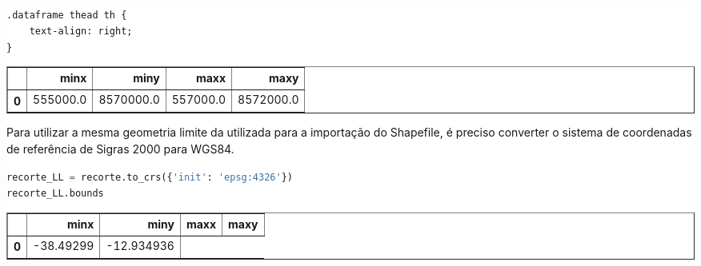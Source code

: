     .dataframe thead th {
        text-align: right;
    }
</style>
<table border="1" class="dataframe">
  <thead>
    <tr style="text-align: right;">
      <th></th>
      <th>minx</th>
      <th>miny</th>
      <th>maxx</th>
      <th>maxy</th>
    </tr>
  </thead>
  <tbody>
    <tr>
      <th>0</th>
      <td>555000.0</td>
      <td>8570000.0</td>
      <td>557000.0</td>
      <td>8572000.0</td>
    </tr>
  </tbody>
</table>
</div>



Para utilizar a mesma geometria limite da utilizada para a importação do Shapefile, é preciso converter o sistema de coordenadas de referência de Sigras 2000 para WGS84.


```python
recorte_LL = recorte.to_crs({'init': 'epsg:4326'})
recorte_LL.bounds
```




<div>
<style scoped>
    .dataframe tbody tr th:only-of-type {
        vertical-align: middle;
    }

    .dataframe tbody tr th {
        vertical-align: top;
    }

    .dataframe thead th {
        text-align: right;
    }
</style>
<table border="1" class="dataframe">
  <thead>
    <tr style="text-align: right;">
      <th></th>
      <th>minx</th>
      <th>miny</th>
      <th>maxx</th>
      <th>maxy</th>
    </tr>
  </thead>
  <tbody>
    <tr>
      <th>0</th>
      <td>-38.49299</td>
      <td>-12.934936</td>